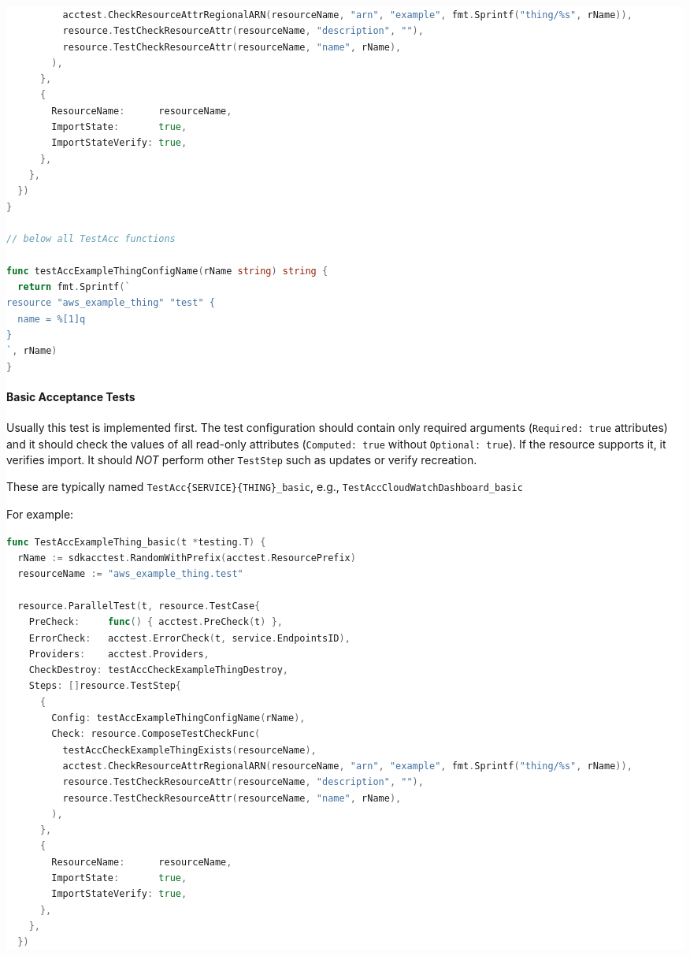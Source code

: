 ```go
          acctest.CheckResourceAttrRegionalARN(resourceName, "arn", "example", fmt.Sprintf("thing/%s", rName)),
          resource.TestCheckResourceAttr(resourceName, "description", ""),
          resource.TestCheckResourceAttr(resourceName, "name", rName),
        ),
      },
      {
        ResourceName:      resourceName,
        ImportState:       true,
        ImportStateVerify: true,
      },
    },
  })
}

// below all TestAcc functions

func testAccExampleThingConfigName(rName string) string {
  return fmt.Sprintf(`
resource "aws_example_thing" "test" {
  name = %[1]q
}
`, rName)
}
```

#### Basic Acceptance Tests

Usually this test is implemented first. The test configuration should contain only required arguments (`Required: true` attributes) and it should check the values of all read-only attributes (`Computed: true` without `Optional: true`). If the resource supports it, it verifies import. It should _NOT_ perform other `TestStep` such as updates or verify recreation.

These are typically named `TestAcc{SERVICE}{THING}_basic`, e.g., `TestAccCloudWatchDashboard_basic`

For example:

```go
func TestAccExampleThing_basic(t *testing.T) {
  rName := sdkacctest.RandomWithPrefix(acctest.ResourcePrefix)
  resourceName := "aws_example_thing.test"

  resource.ParallelTest(t, resource.TestCase{
    PreCheck:     func() { acctest.PreCheck(t) },
    ErrorCheck:   acctest.ErrorCheck(t, service.EndpointsID),
    Providers:    acctest.Providers,
    CheckDestroy: testAccCheckExampleThingDestroy,
    Steps: []resource.TestStep{
      {
        Config: testAccExampleThingConfigName(rName),
        Check: resource.ComposeTestCheckFunc(
          testAccCheckExampleThingExists(resourceName),
          acctest.CheckResourceAttrRegionalARN(resourceName, "arn", "example", fmt.Sprintf("thing/%s", rName)),
          resource.TestCheckResourceAttr(resourceName, "description", ""),
          resource.TestCheckResourceAttr(resourceName, "name", rName),
        ),
      },
      {
        ResourceName:      resourceName,
        ImportState:       true,
        ImportStateVerify: true,
      },
    },
  })
```